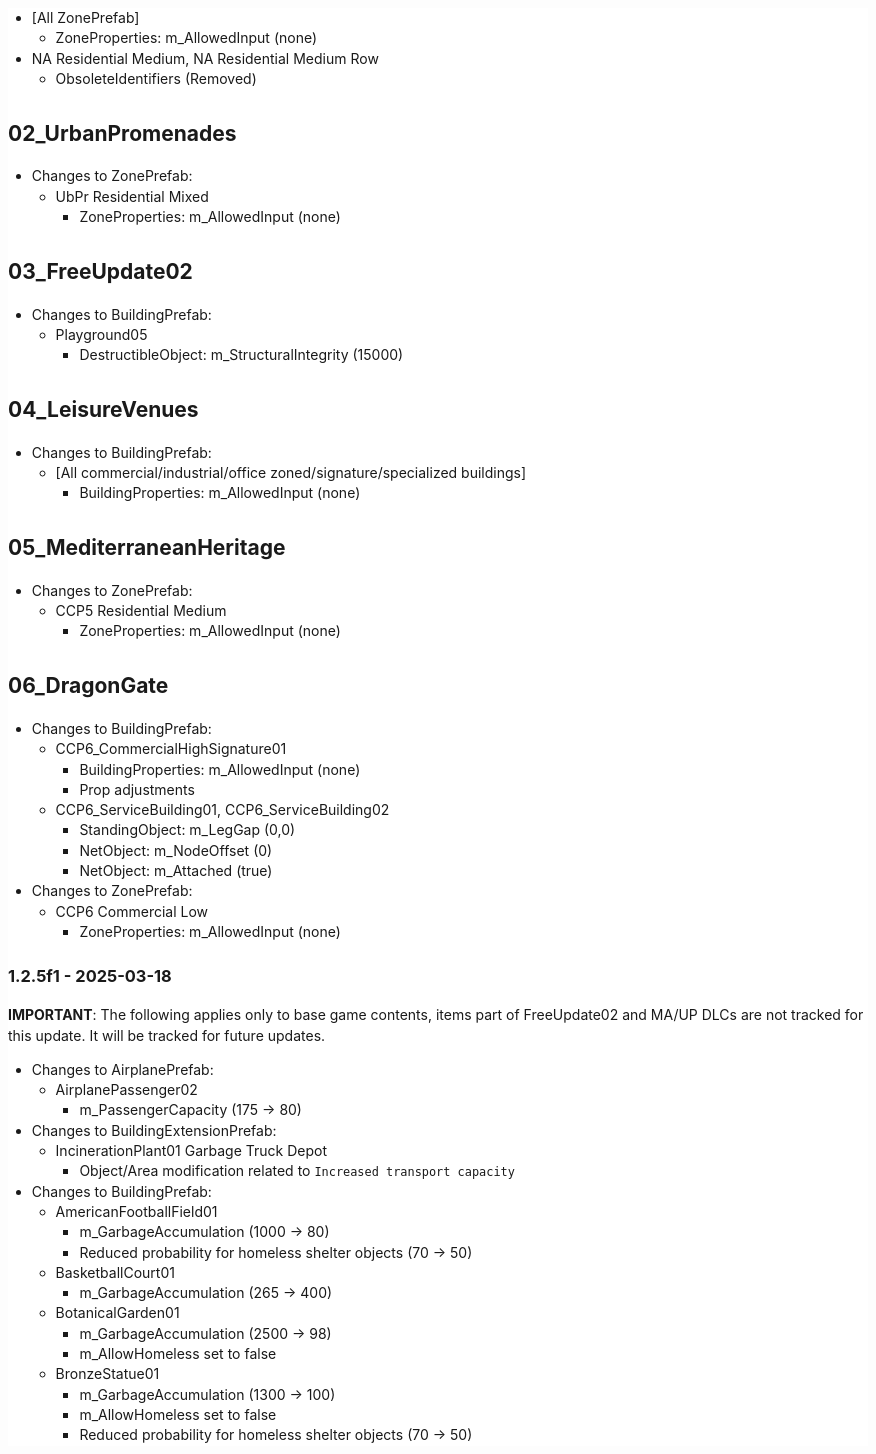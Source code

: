   - [All ZonePrefab]
    - ZoneProperties: m_AllowedInput (none)
  - NA Residential Medium, NA Residential Medium Row
    - ObsoleteIdentifiers (Removed)

## 02_UrbanPromenades
- Changes to ZonePrefab:
  - UbPr Residential Mixed
    - ZoneProperties: m_AllowedInput (none)

## 03_FreeUpdate02
- Changes to BuildingPrefab:
  - Playground05
    - DestructibleObject: m_StructuralIntegrity (15000)

## 04_LeisureVenues
- Changes to BuildingPrefab:
  - [All commercial/industrial/office zoned/signature/specialized buildings]
    - BuildingProperties: m_AllowedInput (none)

## 05_MediterraneanHeritage
- Changes to ZonePrefab:
  - CCP5 Residential Medium
    - ZoneProperties: m_AllowedInput (none)

## 06_DragonGate
- Changes to BuildingPrefab:
  - CCP6_CommercialHighSignature01
    - BuildingProperties: m_AllowedInput (none)
    - Prop adjustments
  - CCP6_ServiceBuilding01, CCP6_ServiceBuilding02
    - StandingObject: m_LegGap (0,0)
    - NetObject: m_NodeOffset (0)
    - NetObject: m_Attached (true)
- Changes to ZonePrefab:
  - CCP6 Commercial Low
    - ZoneProperties: m_AllowedInput (none)
    
### 1.2.5f1 - 2025-03-18
**IMPORTANT**: The following applies only to base game contents, items part of FreeUpdate02 and MA/UP DLCs are not tracked for this update. It will be tracked for future updates.
- Changes to AirplanePrefab:
  - AirplanePassenger02
    - m_PassengerCapacity (175 -> 80)
- Changes to BuildingExtensionPrefab:
  - IncinerationPlant01 Garbage Truck Depot
    - Object/Area modification related to `Increased transport capacity`
- Changes to BuildingPrefab:
  - AmericanFootballField01
    - m_GarbageAccumulation (1000 -> 80)
    - Reduced probability for homeless shelter objects (70 -> 50)
  - BasketballCourt01
    - m_GarbageAccumulation (265 -> 400)
  - BotanicalGarden01
    - m_GarbageAccumulation (2500 -> 98)
    - m_AllowHomeless set to false 
  - BronzeStatue01
    - m_GarbageAccumulation (1300 -> 100)
    - m_AllowHomeless set to false
    - Reduced probability for homeless shelter objects (70 -> 50)